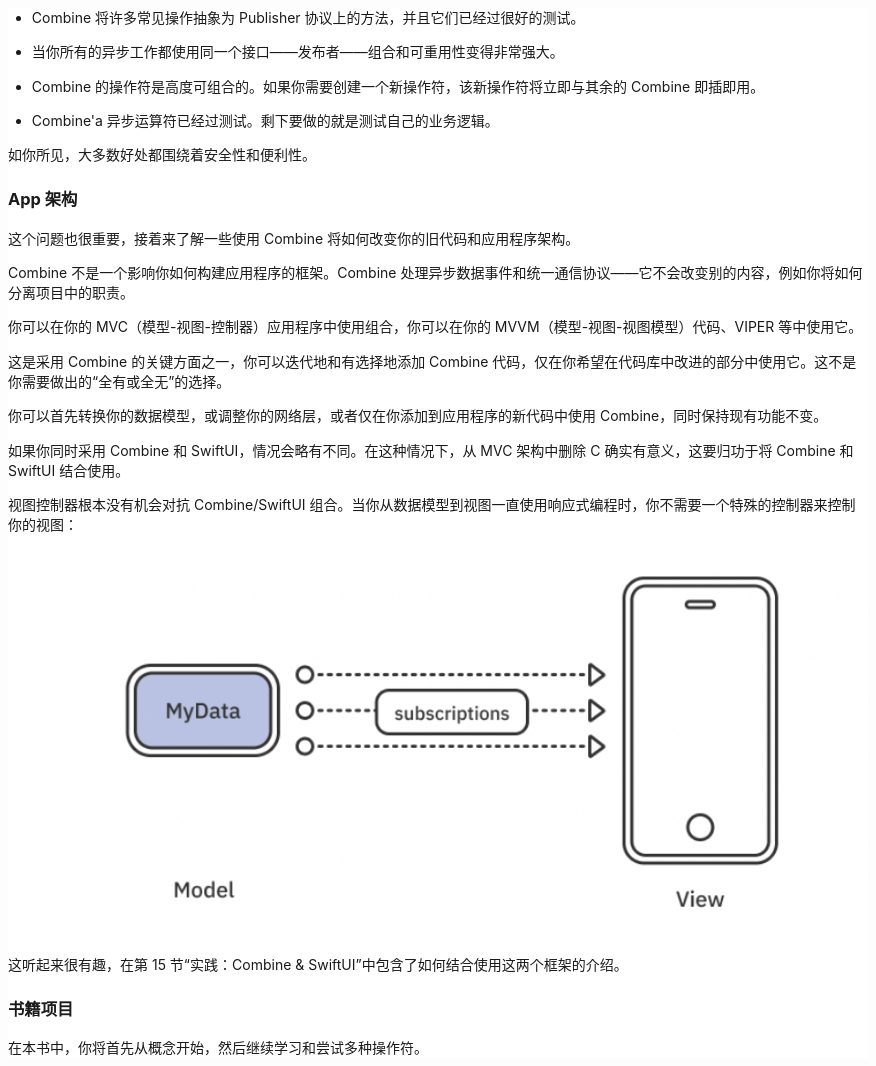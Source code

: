 - Combine 将许多常见操作抽象为 Publisher 协议上的方法，并且它们已经过很好的测试。

- 当你所有的异步工作都使用同一个接口——发布者——组合和可重用性变得非常强大。

- Combine 的操作符是高度可组合的。如果你需要创建一个新操作符，该新操作符将立即与其余的 Combine 即插即用。

- Combine'a 异步运算符已经过测试。剩下要做的就是测试自己的业务逻辑。

如你所见，大多数好处都围绕着安全性和便利性。



### App 架构

这个问题也很重要，接着来了解一些使用 Combine 将如何改变你的旧代码和应用程序架构。

Combine 不是一个影响你如何构建应用程序的框架。Combine 处理异步数据事件和统一通信协议——它不会改变别的内容，例如你将如何分离项目中的职责。

你可以在你的 MVC（模型-视图-控制器）应用程序中使用组合，你可以在你的 MVVM（模型-视图-视图模型）代码、VIPER 等中使用它。

这是采用 Combine 的关键方面之一，你可以迭代地和有选择地添加 Combine 代码，仅在你希望在代码库中改进的部分中使用它。这不是你需要做出的“全有或全无”的选择。

你可以首先转换你的数据模型，或调整你的网络层，或者仅在你添加到应用程序的新代码中使用 Combine，同时保持现有功能不变。

如果你同时采用 Combine 和 SwiftUI，情况会略有不同。在这种情况下，从 MVC 架构中删除 C 确实有意义，这要归功于将 Combine 和 SwiftUI 结合使用。

视图控制器根本没有机会对抗 Combine/SwiftUI 组合。当你从数据模型到视图一直使用响应式编程时，你不需要一个特殊的控制器来控制你的视图：

![image-20220913021246378](第一部分：Combine简介.assets/image-20220913021246378.png)



这听起来很有趣，在第 15 节“实践：Combine & SwiftUI”中包含了如何结合使用这两个框架的介绍。



### 书籍项目

在本书中，你将首先从概念开始，然后继续学习和尝试多种操作符。

